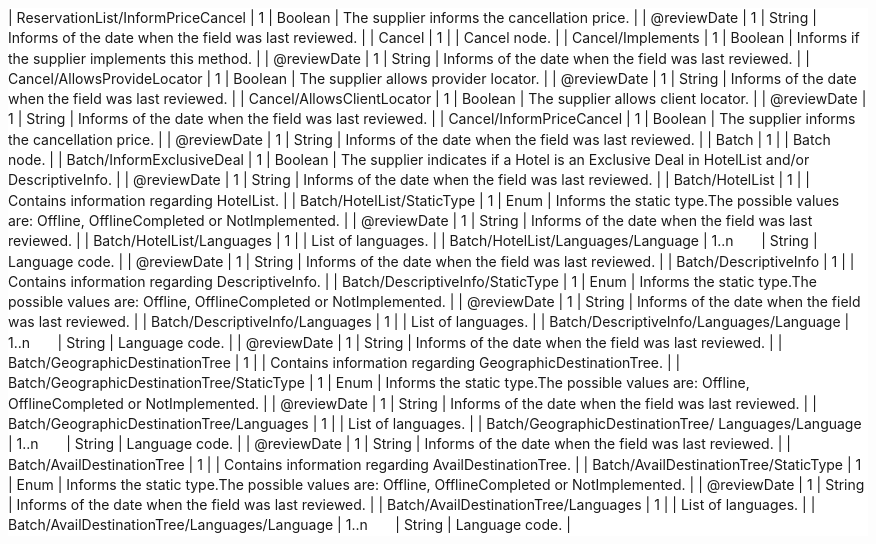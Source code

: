| ReservationList/InformPriceCancel			| 1        	| Boolean	| The supplier informs the cancellation price.	|
| @reviewDate 			| 1   		| String	| Informs of the date when the field was last reviewed. |
| Cancel			| 1        	| 	| Cancel node.		|
| Cancel/Implements			| 1        	| Boolean	| Informs if the supplier implements this method.		|
| @reviewDate 			| 1   		| String	| Informs of the date when the field was last reviewed. |
| Cancel/AllowsProvideLocator			| 1        	| Boolean	| The supplier allows provider locator.		|
| @reviewDate 			| 1   		| String	| Informs of the date when the field was last reviewed. |
| Cancel/AllowsClientLocator			| 1        	| Boolean	| The supplier allows client locator.		|
| @reviewDate 			| 1   		| String	| Informs of the date when the field was last reviewed. |
| Cancel/InformPriceCancel			| 1        	| Boolean	| The supplier informs the cancellation price.			|
| @reviewDate 			| 1   		| String	| Informs of the date when the field was last reviewed. |
| Batch			| 1        	| 	| Batch node.		|
| Batch/InformExclusiveDeal			| 1        	| Boolean	| The supplier indicates if a Hotel is an Exclusive Deal in HotelList and/or DescriptiveInfo.		|
| @reviewDate 			| 1   		| String	| Informs of the date when the field was last reviewed. |
| Batch/HotelList			| 1        	| 	| Contains information regarding HotelList.		|
| Batch/HotelList/StaticType			| 1        	| Enum	| Informs the static type.The possible values are:	Offline, OfflineCompleted or NotImplemented.	|
| @reviewDate 			| 1   		| String	| Informs of the date when the field was last reviewed.  |
| Batch/HotelList/Languages			| 1        	| 	| 	List of languages.		|
| Batch/HotelList/Languages/Language			| 1..n        	| String	| Language code.		|
| @reviewDate 			| 1   		| String	| Informs of the date when the field was last reviewed. |
| Batch/DescriptiveInfo			| 1        	| 	| Contains information regarding DescriptiveInfo.		|
| Batch/DescriptiveInfo/StaticType			| 1        	| Enum	| Informs the static type.The possible values are:	Offline, OfflineCompleted or NotImplemented.	|
| @reviewDate 			| 1   		| String	| Informs of the date when the field was last reviewed.  |
| Batch/DescriptiveInfo/Languages			| 1        	| 	| 	List of languages.		|
| Batch/DescriptiveInfo/Languages/Language			| 1..n        	| String	| Language code.		|
| @reviewDate 			| 1   		| String	| Informs of the date when the field was last reviewed. |
| Batch/GeographicDestinationTree			| 1        	| 	| Contains information regarding GeographicDestinationTree.		|
| Batch/GeographicDestinationTree/StaticType			| 1        	| Enum	| Informs the static type.The possible values are:	Offline, OfflineCompleted or NotImplemented.	|
| @reviewDate 			| 1   		| String	| Informs of the date when the field was last reviewed.  |
| Batch/GeographicDestinationTree/Languages			| 1        	| 	| 	List of languages.		|
| Batch/GeographicDestinationTree/ Languages/Language			| 1..n        	| String	| Language code.		|
| @reviewDate 			| 1   		| String	| Informs of the date when the field was last reviewed. |
| Batch/AvailDestinationTree			| 1        	| 	| Contains information regarding AvailDestinationTree.		|
| Batch/AvailDestinationTree/StaticType			| 1        	| Enum	| Informs the static type.The possible values are:	Offline, OfflineCompleted or NotImplemented.	|
| @reviewDate 			| 1   		| String	| Informs of the date when the field was last reviewed.  |
| Batch/AvailDestinationTree/Languages			| 1        	| 	| 	List of languages.		|
| Batch/AvailDestinationTree/Languages/Language			| 1..n        	| String	| Language code.		|